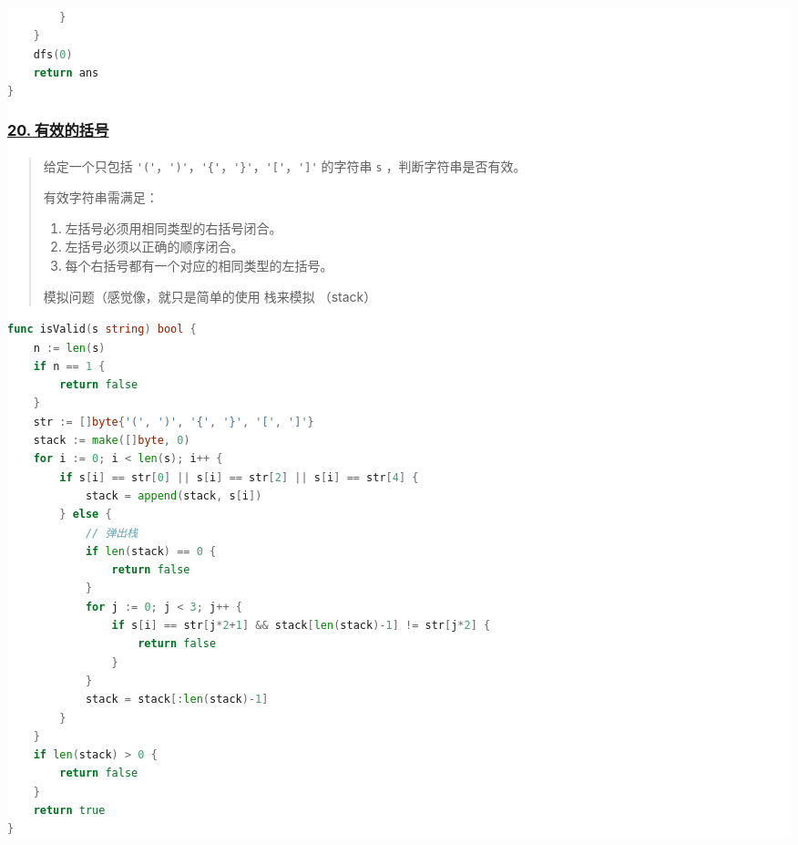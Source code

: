 ~~~go
		}
	}
	dfs(0)
	return ans
}
~~~



### [20. 有效的括号](https://leetcode.cn/problems/valid-parentheses/)

> 给定一个只包括 `'('`，`')'`，`'{'`，`'}'`，`'['`，`']'` 的字符串 `s` ，判断字符串是否有效。
>
> 有效字符串需满足：
>
> 1. 左括号必须用相同类型的右括号闭合。
> 2. 左括号必须以正确的顺序闭合。
> 3. 每个右括号都有一个对应的相同类型的左括号。
>
> 模拟问题（感觉像，就只是简单的使用 栈来模拟 （stack）



~~~go
func isValid(s string) bool {
	n := len(s)
	if n == 1 {
		return false
	}
	str := []byte{'(', ')', '{', '}', '[', ']'}
	stack := make([]byte, 0)
	for i := 0; i < len(s); i++ {
		if s[i] == str[0] || s[i] == str[2] || s[i] == str[4] {
			stack = append(stack, s[i])
		} else {
			// 弹出栈
			if len(stack) == 0 {
				return false
			}
			for j := 0; j < 3; j++ {
				if s[i] == str[j*2+1] && stack[len(stack)-1] != str[j*2] {
					return false
				}
			}
			stack = stack[:len(stack)-1]
		}
	}
	if len(stack) > 0 {
		return false
	}
	return true
}
~~~
